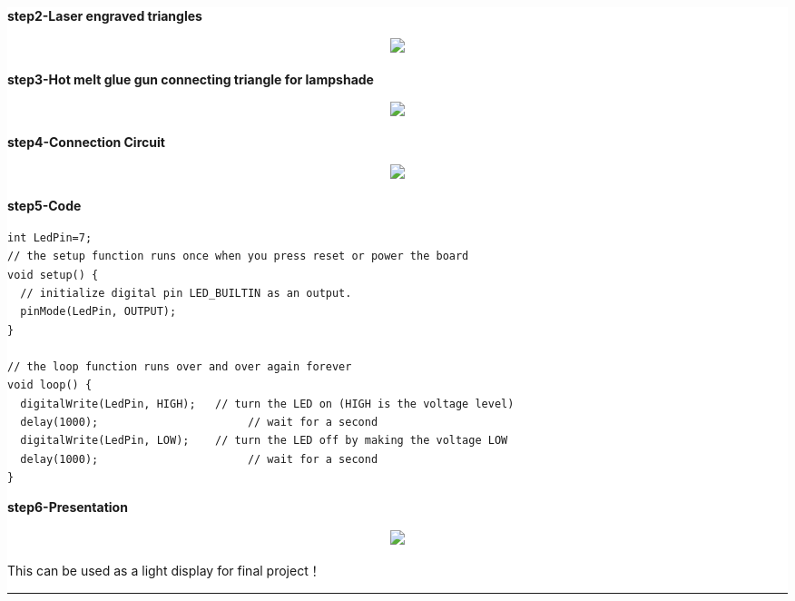 **step2-Laser engraved triangles**<br>
<div align="center">
  <img src="https://cdn.jsdelivr.net/gh/erkoww/YSD_img/img/20240103210045.jpg" width = "400"/>
</div>

**step3-Hot melt glue gun connecting triangle for lampshade**<br>
<div align="center">
  <img src="https://cdn.jsdelivr.net/gh/erkoww/YSD_img/img/bce8e2499177ff56091fe80aa23c734.jpg"" width = "400"/>
</div>

**step4-Connection Circuit**<br>
<div align="center">
  <img src="https://cdn.jsdelivr.net/gh/erkoww/YSD_img/img/f572ca3dfeef20a136b7bde6fb28117.jpg"" width = "400"/>
</div>

**step5-Code**<br>
```HTML
int LedPin=7;
// the setup function runs once when you press reset or power the board
void setup() {
  // initialize digital pin LED_BUILTIN as an output.
  pinMode(LedPin, OUTPUT);
}

// the loop function runs over and over again forever
void loop() {
  digitalWrite(LedPin, HIGH);   // turn the LED on (HIGH is the voltage level)
  delay(1000);                       // wait for a second
  digitalWrite(LedPin, LOW);    // turn the LED off by making the voltage LOW
  delay(1000);                       // wait for a second
}
```
**step6-Presentation**<br>
<div align="center">
  <img src="https://cdn.jsdelivr.net/gh/erkoww/YSD_img/img/GIF%202024-1-3%2020-58-55.gif"" width = "400"/>
</div>


This can be used as a light display for final project！
***



